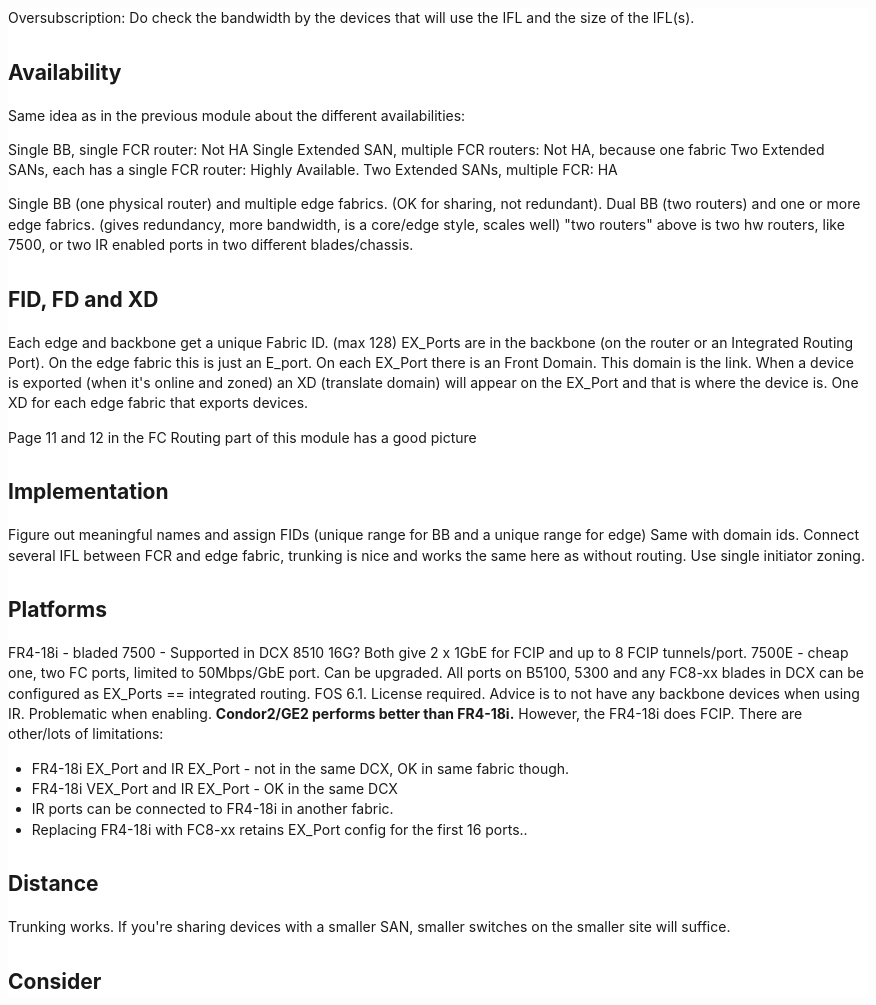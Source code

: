 Oversubscription: Do check the bandwidth by the devices that will use the IFL and the size of the IFL(s).

## Availability

Same idea as in the previous module about the different availabilities:

Single BB, single FCR router: Not HA Single Extended SAN, multiple FCR routers: Not HA, because one fabric Two Extended SANs, each has a single FCR router: Highly Available. Two Extended SANs, multiple FCR: HA

Single BB (one physical router) and multiple edge fabrics. (OK for sharing, not redundant). Dual BB (two routers) and one or more edge fabrics. (gives redundancy, more bandwidth, is a core/edge style, scales well) "two routers" above is two hw routers, like 7500, or two IR enabled ports in two different blades/chassis.

## FID, FD and XD

Each edge and backbone get a unique Fabric ID. (max 128) EX\_Ports are in the backbone (on the router or an Integrated Routing Port). On the edge fabric this is just an E\_port. On each EX\_Port there is an Front Domain. This domain is the link. When a device is exported (when it's online and zoned) an XD (translate domain) will appear on the EX\_Port and that is where the device is. One XD for each edge fabric that exports devices.

Page 11 and 12 in the FC Routing part of this module has a good picture

## Implementation

Figure out meaningful names and assign FIDs (unique range for BB and a unique range for edge) Same with domain ids. Connect several IFL between FCR and edge fabric, trunking is nice and works the same here as without routing. Use single initiator zoning.

## Platforms

FR4-18i - bladed 7500 - Supported in DCX 8510 16G? Both give 2 x 1GbE for FCIP and up to 8 FCIP tunnels/port. 7500E - cheap one, two FC ports, limited to 50Mbps/GbE port. Can be upgraded. All ports on B5100, 5300 and any FC8-xx blades in DCX can be configured as EX\_Ports == integrated routing. FOS 6.1. License required. Advice is to not have any backbone devices when using IR. Problematic when enabling. **Condor2/GE2 performs better than FR4-18i.** However, the FR4-18i does FCIP. There are other/lots of limitations:

- FR4-18i EX\_Port and IR EX\_Port - not in the same DCX, OK in same fabric though.
- FR4-18i VEX\_Port and IR EX\_Port - OK in the same DCX
- IR ports can be connected to FR4-18i in another fabric.
- Replacing FR4-18i with FC8-xx retains EX\_Port config for the first 16 ports..

## Distance

Trunking works. If you're sharing devices with a smaller SAN, smaller switches on the smaller site will suffice.

## Consider
